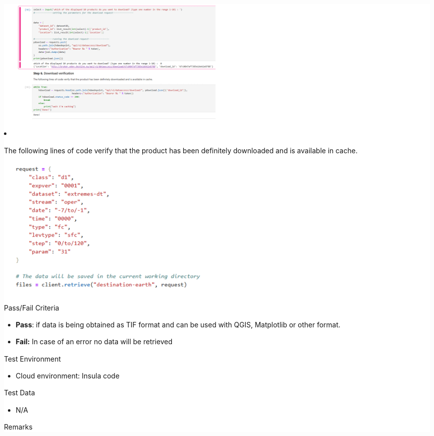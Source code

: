 <p><img src="media/IVVtestreport-Picture18.png"
style="width:4.72441in;height:2.41846in" /></p></li>
<li><p>The following lines of code verify that the product has been
definitely downloaded and is available in cache.</p>
<p><img src="media/IVVtestreport-Picture19.png"
style="width:4.72441in;height:2.74494in" /></p></li>
</ul></td>
</tr>
<tr>
<td>Pass/Fail Criteria</td>
<td><ul>
<li><p><strong>Pass</strong>: if data is being obtained as TIF format
and can be used with QGIS, Matplotlib or other format.</p></li>
<li><p><strong>Fail:</strong> In case of an error no data will be
retrieved</p></li>
</ul></td>
</tr>
<tr>
<td>Test Environment</td>
<td><ul>
<li><p>Cloud environment: Insula code</p></li>
</ul></td>
</tr>
<tr>
<td>Test Data</td>
<td><ul>
<li><p>N/A</p></li>
</ul></td>
</tr>
<tr>
<td>Remarks</td>
<td></td>
</tr>
</tbody>
</table>